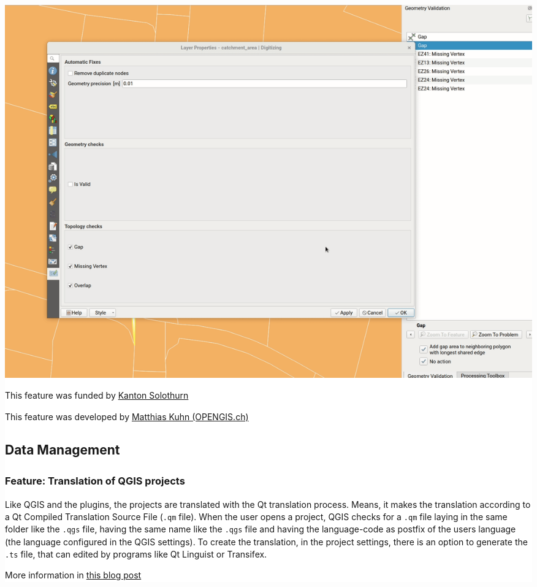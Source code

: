 [![image16](images/entries/a706012a7afb489573f08133f5885fe5bc1a3660.gif)](images/entries/a706012a7afb489573f08133f5885fe5bc1a3660.gif)

This feature was funded by [Kanton Solothurn](https://www.so.ch/verwaltung/bau-und-justizdepartement/amt-fuer-geoinformation/)

This feature was developed by [Matthias Kuhn (OPENGIS.ch)](https://www.opengis.ch)

## Data Management

### Feature: Translation of QGIS projects

Like QGIS and the plugins, the projects are translated with the Qt translation process. Means, it makes the translation according to a Qt Compiled Translation Source File (`.qm` file). When the user opens a project, QGIS checks for a `.qm` file laying in the same folder like the `.qgs` file, having the same name like the `.qgs` file and having the language-code as postfix of the users language (the language configured in the QGIS settings). To create the translation, in the project settings, there is an option to generate the `.ts` file, that can edited by programs like Qt Linguist or Transifex.

More information in [this blog post](https://new.opengis.ch/2018/09/11/qgis-speaks-a-lot-of-languages/)
